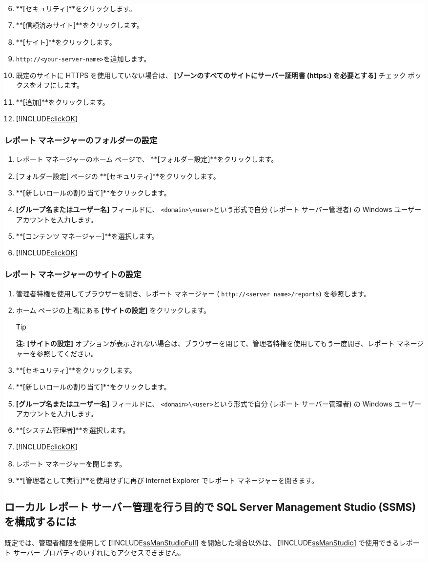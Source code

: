 6.  **[セキュリティ]**をクリックします。  
  
7.  **[信頼済みサイト]**をクリックします。  
  
8.  **[サイト]**をクリックします。  
  
9. `http://<your-server-name>`を追加します。  
  
10. 既定のサイトに HTTPS を使用していない場合は、 **[ゾーンのすべてのサイトにサーバー証明書 (https:) を必要とする]** チェック ボックスをオフにします。  
  
11. **[追加]**をクリックします。  
  
12. [!INCLUDE[clickOK](../../includes/clickok-md.md)]  
  
###  <a name="bkmk_configure_folder_settings"></a> レポート マネージャーのフォルダーの設定  
  
1.  レポート マネージャーのホーム ページで、 **[フォルダー設定]**をクリックします。  
  
2.  [フォルダー設定] ページの **[セキュリティ]**をクリックします。  
  
3.  **[新しいロールの割り当て]**をクリックします。  
  
4.  **[グループ名またはユーザー名]** フィールドに、 `<domain>\<user>`という形式で自分 (レポート サーバー管理者) の Windows ユーザー アカウントを入力します。  
  
5.  **[コンテンツ マネージャー]**を選択します。  
  
6.  [!INCLUDE[clickOK](../../includes/clickok-md.md)]  
  
###  <a name="bkmk_configure_site_settings"></a> レポート マネージャーのサイトの設定  
  
1.  管理者特権を使用してブラウザーを開き、レポート マネージャー ( `http://<server name>/reports`) を参照します。  
  
2.  ホーム ページの上隅にある **[サイトの設定]** をクリックします。  
  
    > [!TIP]  
    >  **注:** **[サイトの設定]** オプションが表示されない場合は、ブラウザーを閉じて、管理者特権を使用してもう一度開き、レポート マネージャーを参照してください。  
  
3.  **[セキュリティ]**をクリックします。  
  
4.  **[新しいロールの割り当て]**をクリックします。  
  
5.  **[グループ名またはユーザー名]** フィールドに、 `<domain>\<user>`という形式で自分 (レポート サーバー管理者) の Windows ユーザー アカウントを入力します。  
  
6.  **[システム管理者]**を選択します。  
  
7.  [!INCLUDE[clickOK](../../includes/clickok-md.md)]  
  
8.  レポート マネージャーを閉じます。  
  
9. **[管理者として実行]**を使用せずに再び Internet Explorer でレポート マネージャーを開きます。  
  
##  <a name="bkmk_configure_ssms"></a> ローカル レポート サーバー管理を行う目的で SQL Server Management Studio (SSMS) を構成するには  
 既定では、管理者権限を使用して [!INCLUDE[ssManStudioFull](../../includes/ssmanstudiofull-md.md)] を開始した場合以外は、 [!INCLUDE[ssManStudio](../../includes/ssmanstudio-md.md)] で使用できるレポート サーバー プロパティのいずれにもアクセスできません。  
  